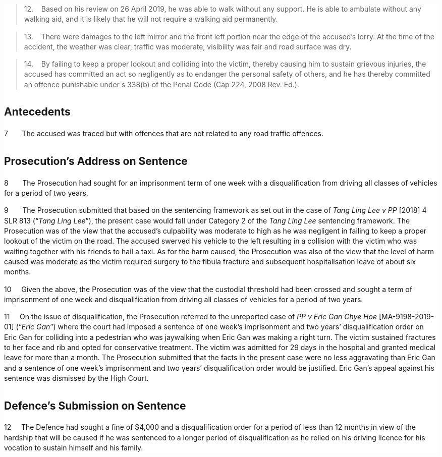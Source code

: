 > 12.    Based on his review on 26 April 2019, he was able to walk without any support. He is able to ambulate without any walking aid, and it is likely that he will not require a walking aid permanently.

> 13.    There were damages to the left mirror and the front left portion near the edge of the accused’s lorry. At the time of the accident, the weather was clear, traffic was moderate, visibility was fair and road surface was dry.

> 14.    By failing to keep a proper lookout and colliding into the victim, thereby causing him to sustain grievous injuries, the accused has committed an act so negligently as to endanger the personal safety of others, and he has thereby committed an offence punishable under s 338(b) of the Penal Code (Cap 224, 2008 Rev. Ed.).

## Antecedents

7       The accused was traced but with offences that are not related to any road traffic offences.

## Prosecution’s Address on Sentence

8       The Prosecution had sought for an imprisonment term of one week with a disqualification from driving all classes of vehicles for a period of two years.

9       The Prosecution submitted that based on the sentencing framework as set out in the case of _Tang Ling Lee v PP_ <span class="citation">\[2018\] 4 SLR 813</span> (“_Tang Ling Lee_”), the present case would fall under Category 2 of the _Tang Ling Lee_ sentencing framework. The Prosecution was of the view that the accused’s culpability was moderate to high as he was negligent in failing to keep a proper lookout of the victim on the road. The accused swerved his vehicle to the left resulting in a collision with the victim who was waiting together with his friends to hail a taxi. As for the harm caused, the Prosecution was also of the view that the level of harm caused was moderate as the victim required surgery to the fibula fracture and subsequent hospitalisation leave of about six months.

10     Given the above, the Prosecution was of the view that the custodial threshold had been crossed and sought a term of imprisonment of one week and disqualification from driving all classes of vehicles for a period of two years.

11     On the issue of disqualification, the Prosecution referred to the unreported case of _PP v Eric Gan Chye Hoe_ \[MA-9198-2019-01\] (“_Eric Gan_”) where the court had imposed a sentence of one week’s imprisonment and two years’ disqualification order on Eric Gan for colliding into a pedestrian who was jaywalking when Eric Gan was making a right turn. The victim sustained fractures to her face and rib and opted for conservative treatment. The victim was admitted for 29 days in the hospital and granted medical leave for more than a month. The Prosecution submitted that the facts in the present case were no less aggravating than Eric Gan and a sentence of one week’s imprisonment and two years’ disqualification order would be justified. Eric Gan’s appeal against his sentence was dismissed by the High Court.

## Defence’s Submission on Sentence

12     The Defence had sought a fine of $4,000 and a disqualification order for a period of less than 12 months in view of the hardship that will be caused if he was sentenced to a longer period of disqualification as he relied on his driving licence for his vocation to sustain himself and his family.
